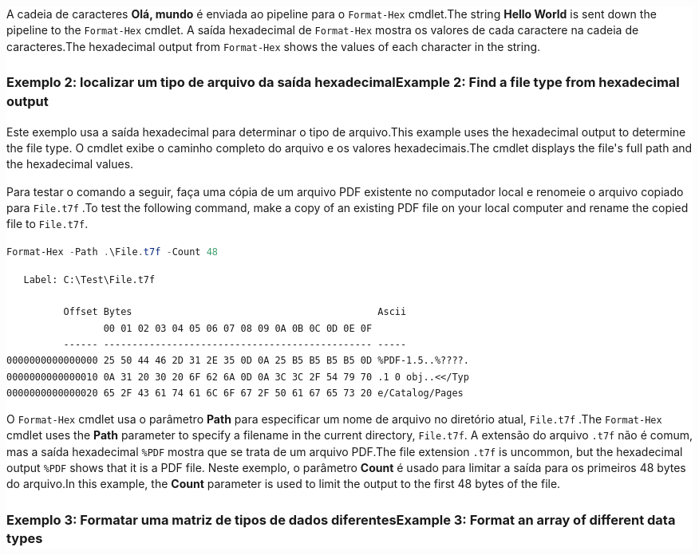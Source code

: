 <span data-ttu-id="d575c-118">A cadeia de caracteres **Olá, mundo** é enviada ao pipeline para o `Format-Hex` cmdlet.</span><span class="sxs-lookup"><span data-stu-id="d575c-118">The string **Hello World** is sent down the pipeline to the `Format-Hex` cmdlet.</span></span> <span data-ttu-id="d575c-119">A saída hexadecimal de `Format-Hex` mostra os valores de cada caractere na cadeia de caracteres.</span><span class="sxs-lookup"><span data-stu-id="d575c-119">The hexadecimal output from `Format-Hex` shows the values of each character in the string.</span></span>

### <span data-ttu-id="d575c-120">Exemplo 2: localizar um tipo de arquivo da saída hexadecimal</span><span class="sxs-lookup"><span data-stu-id="d575c-120">Example 2: Find a file type from hexadecimal output</span></span>

<span data-ttu-id="d575c-121">Este exemplo usa a saída hexadecimal para determinar o tipo de arquivo.</span><span class="sxs-lookup"><span data-stu-id="d575c-121">This example uses the hexadecimal output to determine the file type.</span></span> <span data-ttu-id="d575c-122">O cmdlet exibe o caminho completo do arquivo e os valores hexadecimais.</span><span class="sxs-lookup"><span data-stu-id="d575c-122">The cmdlet displays the file's full path and the hexadecimal values.</span></span>

<span data-ttu-id="d575c-123">Para testar o comando a seguir, faça uma cópia de um arquivo PDF existente no computador local e renomeie o arquivo copiado para `File.t7f` .</span><span class="sxs-lookup"><span data-stu-id="d575c-123">To test the following command, make a copy of an existing PDF file on your local computer and rename the copied file to `File.t7f`.</span></span>

```powershell
Format-Hex -Path .\File.t7f -Count 48
```

```Output
   Label: C:\Test\File.t7f

          Offset Bytes                                           Ascii
                 00 01 02 03 04 05 06 07 08 09 0A 0B 0C 0D 0E 0F
          ------ ----------------------------------------------- -----
0000000000000000 25 50 44 46 2D 31 2E 35 0D 0A 25 B5 B5 B5 B5 0D %PDF-1.5..%????.
0000000000000010 0A 31 20 30 20 6F 62 6A 0D 0A 3C 3C 2F 54 79 70 .1 0 obj..<</Typ
0000000000000020 65 2F 43 61 74 61 6C 6F 67 2F 50 61 67 65 73 20 e/Catalog/Pages
```

<span data-ttu-id="d575c-124">O `Format-Hex` cmdlet usa o parâmetro **Path** para especificar um nome de arquivo no diretório atual, `File.t7f` .</span><span class="sxs-lookup"><span data-stu-id="d575c-124">The `Format-Hex` cmdlet uses the **Path** parameter to specify a filename in the current directory, `File.t7f`.</span></span> <span data-ttu-id="d575c-125">A extensão do arquivo `.t7f` não é comum, mas a saída hexadecimal `%PDF` mostra que se trata de um arquivo PDF.</span><span class="sxs-lookup"><span data-stu-id="d575c-125">The file extension `.t7f` is uncommon, but the hexadecimal output `%PDF` shows that it is a PDF file.</span></span> <span data-ttu-id="d575c-126">Neste exemplo, o parâmetro **Count** é usado para limitar a saída para os primeiros 48 bytes do arquivo.</span><span class="sxs-lookup"><span data-stu-id="d575c-126">In this example, the **Count** parameter is used to limit the output to the first 48 bytes of the file.</span></span>

### <span data-ttu-id="d575c-127">Exemplo 3: Formatar uma matriz de tipos de dados diferentes</span><span class="sxs-lookup"><span data-stu-id="d575c-127">Example 3: Format an array of different data types</span></span>
